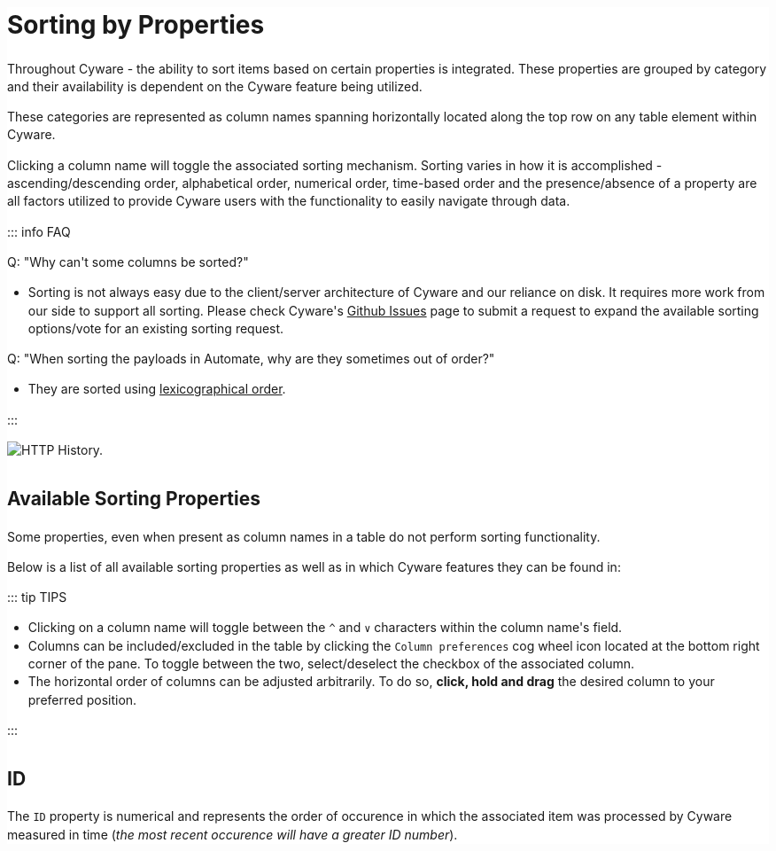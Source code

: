 # Sorting by Properties

Throughout Cyware - the ability to sort items based on certain properties is integrated. These properties are grouped by category and their availability is dependent on the Cyware feature being utilized.

These categories are represented as column names spanning horizontally located along the top row on any table element within Cyware.

Clicking a column name will toggle the associated sorting mechanism. Sorting varies in how it is accomplished - ascending/descending order, alphabetical order, numerical order, time-based order and the presence/absence of a property are all factors utilized to provide Cyware users with the functionality to easily navigate through data.

::: info FAQ

Q: "Why can't some columns be sorted?"

- Sorting is not always easy due to the client/server architecture of Cyware and our reliance on disk. It requires more work from our side to support all sorting. Please check Cyware's [Github Issues](https://github.com/cyware/cyware/issues) page to submit a request to expand the available sorting options/vote for an existing sorting request.

Q: "When sorting the payloads in Automate, why are they sometimes out of order?"

- They are sorted using [lexicographical order](https://stackoverflow.com/questions/45950646/what-is-lexicographical-order).

:::

<img alt="HTTP History." src="/_images/sorting_example.png" center/>

## Available Sorting Properties

Some properties, even when present as column names in a table do not perform sorting functionality.

Below is a list of all available sorting properties as well as in which Cyware features they can be found in:

::: tip TIPS

- Clicking on a column name will toggle between the `^` and `∨` characters within the column name's field.
- Columns can be included/excluded in the table by clicking the `Column preferences` cog wheel icon located at the bottom right corner of the pane. To toggle between the two, select/deselect the checkbox of the associated column.
- The horizontal order of columns can be adjusted arbitrarily. To do so, **click, hold and drag** the desired column to your preferred position.

:::

## ID

The `ID` property is numerical and represents the order of occurence in which the associated item was processed by Cyware measured in time (_the most recent occurence will have a greater ID number_).
